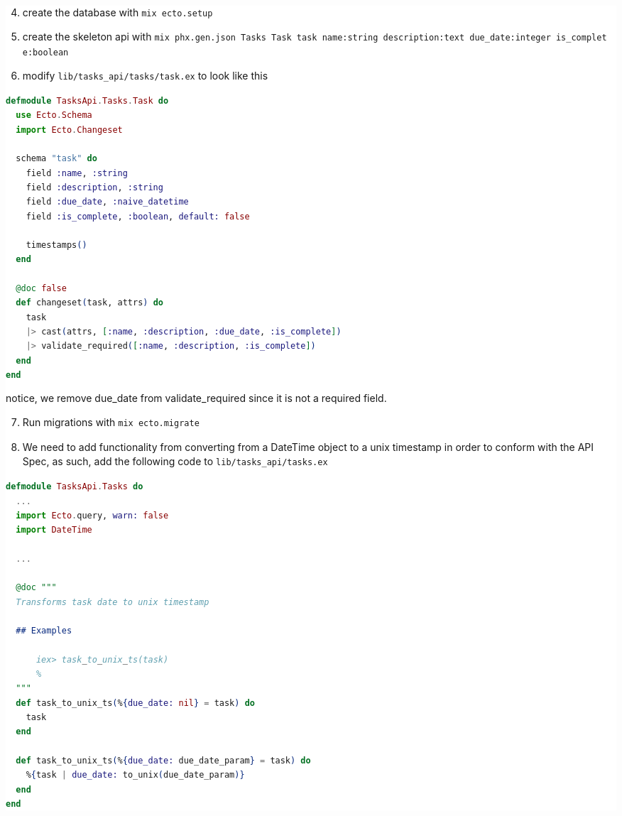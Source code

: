 4. create the database with `mix ecto.setup`

5. create the skeleton api with 
   `mix phx.gen.json Tasks Task task name:string description:text due_date:integer is_complete:boolean`

6. modify `lib/tasks_api/tasks/task.ex` to look like this

```elixir
defmodule TasksApi.Tasks.Task do
  use Ecto.Schema
  import Ecto.Changeset

  schema "task" do
    field :name, :string
    field :description, :string
    field :due_date, :naive_datetime
    field :is_complete, :boolean, default: false

    timestamps()
  end

  @doc false
  def changeset(task, attrs) do
    task
    |> cast(attrs, [:name, :description, :due_date, :is_complete])
    |> validate_required([:name, :description, :is_complete])
  end
end
```

notice, we remove due_date from validate_required since it is
not a required field.

7. Run migrations with `mix ecto.migrate`

8. We need to add functionality from converting from a DateTime object to a unix
   timestamp in order to conform with the API Spec, as such, add the following
   code to `lib/tasks_api/tasks.ex`

```elixir
defmodule TasksApi.Tasks do
  ...
  import Ecto.query, warn: false
  import DateTime

  ...

  @doc """
  Transforms task date to unix timestamp

  ## Examples

      iex> task_to_unix_ts(task)
      %
  """
  def task_to_unix_ts(%{due_date: nil} = task) do
    task
  end

  def task_to_unix_ts(%{due_date: due_date_param} = task) do
    %{task | due_date: to_unix(due_date_param)}
  end
end
```
